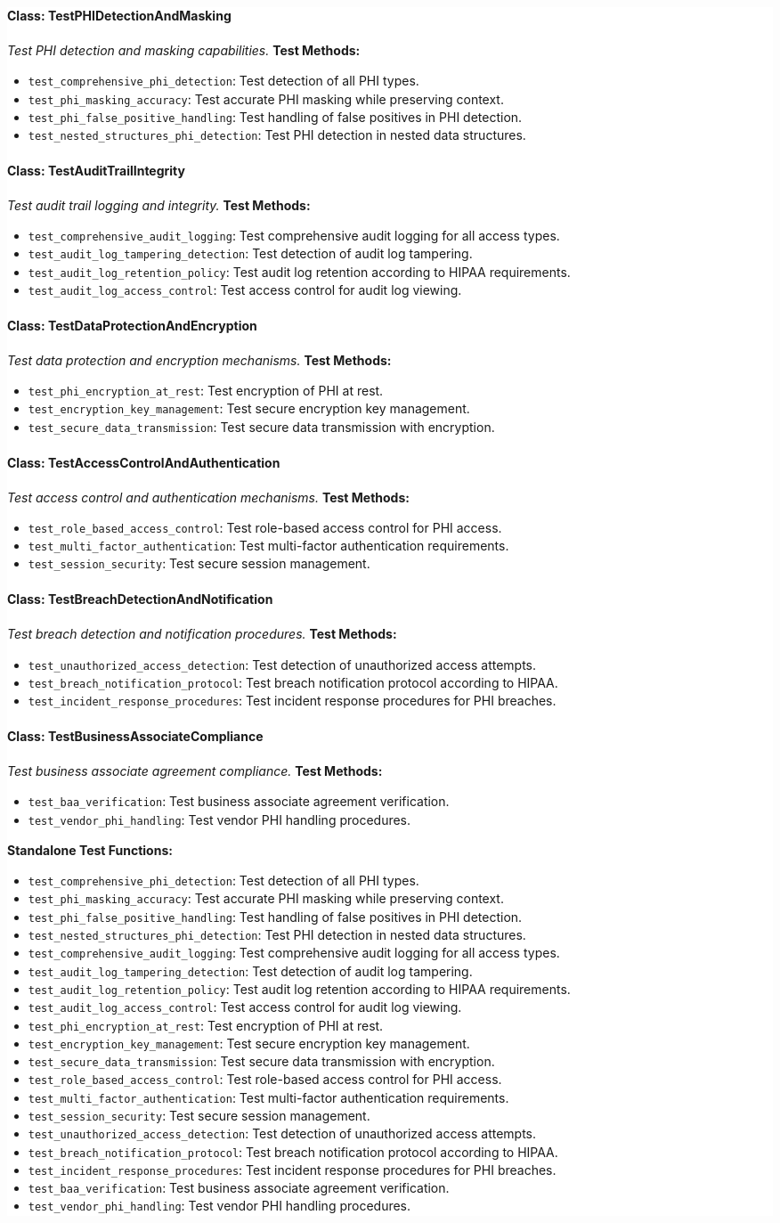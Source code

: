 #### Class: TestPHIDetectionAndMasking
*Test PHI detection and masking capabilities.*
**Test Methods:**
- `test_comprehensive_phi_detection`: Test detection of all PHI types.
- `test_phi_masking_accuracy`: Test accurate PHI masking while preserving context.
- `test_phi_false_positive_handling`: Test handling of false positives in PHI detection.
- `test_nested_structures_phi_detection`: Test PHI detection in nested data structures.

#### Class: TestAuditTrailIntegrity
*Test audit trail logging and integrity.*
**Test Methods:**
- `test_comprehensive_audit_logging`: Test comprehensive audit logging for all access types.
- `test_audit_log_tampering_detection`: Test detection of audit log tampering.
- `test_audit_log_retention_policy`: Test audit log retention according to HIPAA requirements.
- `test_audit_log_access_control`: Test access control for audit log viewing.

#### Class: TestDataProtectionAndEncryption
*Test data protection and encryption mechanisms.*
**Test Methods:**
- `test_phi_encryption_at_rest`: Test encryption of PHI at rest.
- `test_encryption_key_management`: Test secure encryption key management.
- `test_secure_data_transmission`: Test secure data transmission with encryption.

#### Class: TestAccessControlAndAuthentication
*Test access control and authentication mechanisms.*
**Test Methods:**
- `test_role_based_access_control`: Test role-based access control for PHI access.
- `test_multi_factor_authentication`: Test multi-factor authentication requirements.
- `test_session_security`: Test secure session management.

#### Class: TestBreachDetectionAndNotification
*Test breach detection and notification procedures.*
**Test Methods:**
- `test_unauthorized_access_detection`: Test detection of unauthorized access attempts.
- `test_breach_notification_protocol`: Test breach notification protocol according to HIPAA.
- `test_incident_response_procedures`: Test incident response procedures for PHI breaches.

#### Class: TestBusinessAssociateCompliance
*Test business associate agreement compliance.*
**Test Methods:**
- `test_baa_verification`: Test business associate agreement verification.
- `test_vendor_phi_handling`: Test vendor PHI handling procedures.

**Standalone Test Functions:**
- `test_comprehensive_phi_detection`: Test detection of all PHI types.
- `test_phi_masking_accuracy`: Test accurate PHI masking while preserving context.
- `test_phi_false_positive_handling`: Test handling of false positives in PHI detection.
- `test_nested_structures_phi_detection`: Test PHI detection in nested data structures.
- `test_comprehensive_audit_logging`: Test comprehensive audit logging for all access types.
- `test_audit_log_tampering_detection`: Test detection of audit log tampering.
- `test_audit_log_retention_policy`: Test audit log retention according to HIPAA requirements.
- `test_audit_log_access_control`: Test access control for audit log viewing.
- `test_phi_encryption_at_rest`: Test encryption of PHI at rest.
- `test_encryption_key_management`: Test secure encryption key management.
- `test_secure_data_transmission`: Test secure data transmission with encryption.
- `test_role_based_access_control`: Test role-based access control for PHI access.
- `test_multi_factor_authentication`: Test multi-factor authentication requirements.
- `test_session_security`: Test secure session management.
- `test_unauthorized_access_detection`: Test detection of unauthorized access attempts.
- `test_breach_notification_protocol`: Test breach notification protocol according to HIPAA.
- `test_incident_response_procedures`: Test incident response procedures for PHI breaches.
- `test_baa_verification`: Test business associate agreement verification.
- `test_vendor_phi_handling`: Test vendor PHI handling procedures.
